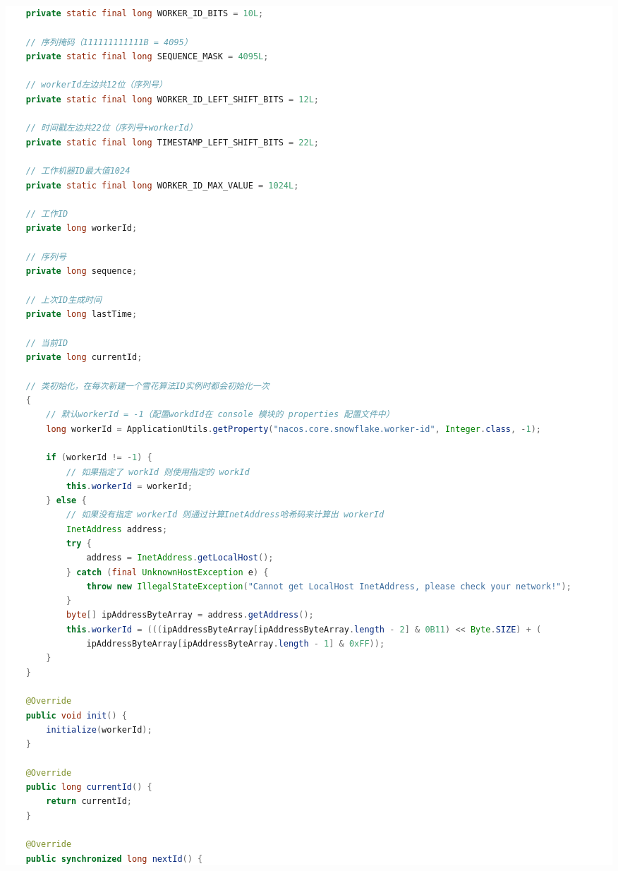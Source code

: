 ```java
    private static final long WORKER_ID_BITS = 10L;

    // 序列掩码（111111111111B = 4095）
    private static final long SEQUENCE_MASK = 4095L;

    // workerId左边共12位（序列号）
    private static final long WORKER_ID_LEFT_SHIFT_BITS = 12L;

    // 时间戳左边共22位（序列号+workerId）
    private static final long TIMESTAMP_LEFT_SHIFT_BITS = 22L;

    // 工作机器ID最大值1024
    private static final long WORKER_ID_MAX_VALUE = 1024L;

    // 工作ID
    private long workerId;

    // 序列号
    private long sequence;

    // 上次ID生成时间
    private long lastTime;

    // 当前ID
    private long currentId;

    // 类初始化，在每次新建一个雪花算法ID实例时都会初始化一次
    {
        // 默认workerId = -1（配置workdId在 console 模块的 properties 配置文件中）
        long workerId = ApplicationUtils.getProperty("nacos.core.snowflake.worker-id", Integer.class, -1);

        if (workerId != -1) {
            // 如果指定了 workId 则使用指定的 workId
            this.workerId = workerId;
        } else {
            // 如果没有指定 workerId 则通过计算InetAddress哈希码来计算出 workerId
            InetAddress address;
            try {
                address = InetAddress.getLocalHost();
            } catch (final UnknownHostException e) {
                throw new IllegalStateException("Cannot get LocalHost InetAddress, please check your network!");
            }
            byte[] ipAddressByteArray = address.getAddress();
            this.workerId = (((ipAddressByteArray[ipAddressByteArray.length - 2] & 0B11) << Byte.SIZE) + (
                ipAddressByteArray[ipAddressByteArray.length - 1] & 0xFF));
        }
    }

    @Override
    public void init() {
        initialize(workerId);
    }

    @Override
    public long currentId() {
        return currentId;
    }

    @Override
    public synchronized long nextId() {
```